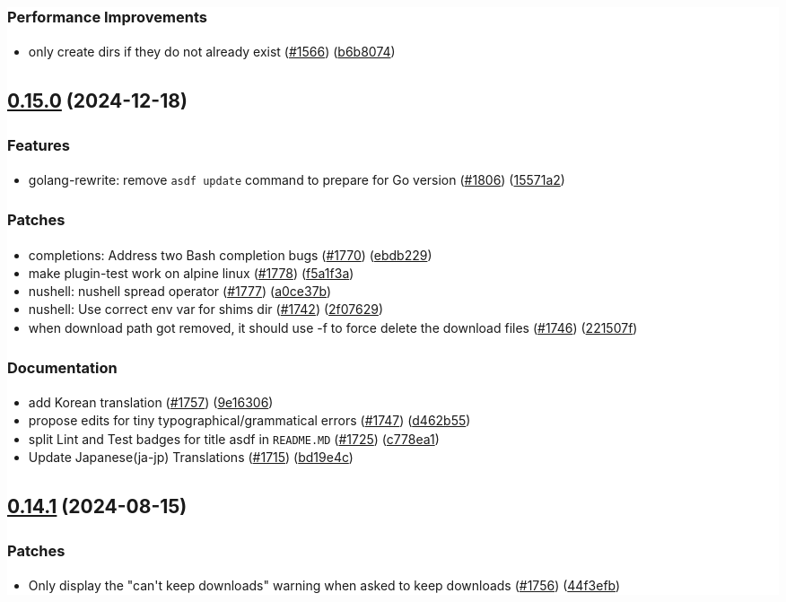 
### Performance Improvements

* only create dirs if they do not already exist ([#1566](https://github.com/djwisdom/asdf/issues/1566)) ([b6b8074](https://github.com/djwisdom/asdf/commit/b6b80749140aec6ae75e5568a5defd905196d5f2))

## [0.15.0](https://github.com/asdf-vm/asdf/compare/v0.14.1...v0.15.0) (2024-12-18)


### Features

* golang-rewrite: remove `asdf update` command to prepare for Go version ([#1806](https://github.com/asdf-vm/asdf/issues/1806)) ([15571a2](https://github.com/asdf-vm/asdf/commit/15571a2d28818644673bbaf0fcf7d1d9e342cda4))


### Patches

* completions: Address two Bash completion bugs ([#1770](https://github.com/asdf-vm/asdf/issues/1770)) ([ebdb229](https://github.com/asdf-vm/asdf/commit/ebdb229ce68979a18dae5c0922620b860c56b22f))
* make plugin-test work on alpine linux ([#1778](https://github.com/asdf-vm/asdf/issues/1778)) ([f5a1f3a](https://github.com/asdf-vm/asdf/commit/f5a1f3a0a8bb50796f6ccf618d2bf4cf3bdea097))
* nushell: nushell spread operator ([#1777](https://github.com/asdf-vm/asdf/issues/1777)) ([a0ce37b](https://github.com/asdf-vm/asdf/commit/a0ce37b89bd5eb4ddaa806f96305ee99a8c5d365))
* nushell: Use correct env var for shims dir ([#1742](https://github.com/asdf-vm/asdf/issues/1742)) ([2f07629](https://github.com/asdf-vm/asdf/commit/2f0762991c35da933b81ba6ab75457a504deedbb))
* when download path got removed, it should use -f to force delete the download files ([#1746](https://github.com/asdf-vm/asdf/issues/1746)) ([221507f](https://github.com/asdf-vm/asdf/commit/221507f1c0288f0df13315a7f0f2c0a7bc39e7c2))


### Documentation

* add Korean translation ([#1757](https://github.com/asdf-vm/asdf/issues/1757)) ([9e16306](https://github.com/asdf-vm/asdf/commit/9e16306f42b4bbffd62779aaebb9cbbc9ba59007))
* propose edits for tiny typographical/grammatical errors ([#1747](https://github.com/asdf-vm/asdf/issues/1747)) ([d462b55](https://github.com/asdf-vm/asdf/commit/d462b55ec9868eeaddba4b70850aba908236dd93))
* split Lint and Test badges for title asdf in `README.MD` ([#1725](https://github.com/asdf-vm/asdf/issues/1725)) ([c778ea1](https://github.com/asdf-vm/asdf/commit/c778ea1deca19d8ccd91253c2f206a6b51a0a9b1))
* Update Japanese(ja-jp) Translations ([#1715](https://github.com/asdf-vm/asdf/issues/1715)) ([bd19e4c](https://github.com/asdf-vm/asdf/commit/bd19e4cbdc2f0a9380dbdfcec46584d619e8ed56))

## [0.14.1](https://github.com/asdf-vm/asdf/compare/v0.14.0...v0.14.1) (2024-08-15)


### Patches

* Only display the "can't keep downloads" warning when asked to keep downloads ([#1756](https://github.com/asdf-vm/asdf/issues/1756)) ([44f3efb](https://github.com/asdf-vm/asdf/commit/44f3efb63b7517520f4610d504d30783a85c9d79))

